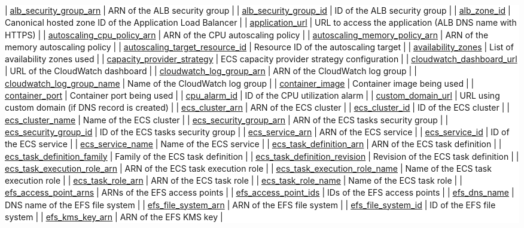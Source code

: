 | <a name="output_alb_security_group_arn"></a> [alb\_security\_group\_arn](#output\_alb\_security\_group\_arn) | ARN of the ALB security group |
| <a name="output_alb_security_group_id"></a> [alb\_security\_group\_id](#output\_alb\_security\_group\_id) | ID of the ALB security group |
| <a name="output_alb_zone_id"></a> [alb\_zone\_id](#output\_alb\_zone\_id) | Canonical hosted zone ID of the Application Load Balancer |
| <a name="output_application_url"></a> [application\_url](#output\_application\_url) | URL to access the application (ALB DNS name with HTTPS) |
| <a name="output_autoscaling_cpu_policy_arn"></a> [autoscaling\_cpu\_policy\_arn](#output\_autoscaling\_cpu\_policy\_arn) | ARN of the CPU autoscaling policy |
| <a name="output_autoscaling_memory_policy_arn"></a> [autoscaling\_memory\_policy\_arn](#output\_autoscaling\_memory\_policy\_arn) | ARN of the memory autoscaling policy |
| <a name="output_autoscaling_target_resource_id"></a> [autoscaling\_target\_resource\_id](#output\_autoscaling\_target\_resource\_id) | Resource ID of the autoscaling target |
| <a name="output_availability_zones"></a> [availability\_zones](#output\_availability\_zones) | List of availability zones used |
| <a name="output_capacity_provider_strategy"></a> [capacity\_provider\_strategy](#output\_capacity\_provider\_strategy) | ECS capacity provider strategy configuration |
| <a name="output_cloudwatch_dashboard_url"></a> [cloudwatch\_dashboard\_url](#output\_cloudwatch\_dashboard\_url) | URL of the CloudWatch dashboard |
| <a name="output_cloudwatch_log_group_arn"></a> [cloudwatch\_log\_group\_arn](#output\_cloudwatch\_log\_group\_arn) | ARN of the CloudWatch log group |
| <a name="output_cloudwatch_log_group_name"></a> [cloudwatch\_log\_group\_name](#output\_cloudwatch\_log\_group\_name) | Name of the CloudWatch log group |
| <a name="output_container_image"></a> [container\_image](#output\_container\_image) | Container image being used |
| <a name="output_container_port"></a> [container\_port](#output\_container\_port) | Container port being used |
| <a name="output_cpu_alarm_id"></a> [cpu\_alarm\_id](#output\_cpu\_alarm\_id) | ID of the CPU utilization alarm |
| <a name="output_custom_domain_url"></a> [custom\_domain\_url](#output\_custom\_domain\_url) | URL using custom domain (if DNS record is created) |
| <a name="output_ecs_cluster_arn"></a> [ecs\_cluster\_arn](#output\_ecs\_cluster\_arn) | ARN of the ECS cluster |
| <a name="output_ecs_cluster_id"></a> [ecs\_cluster\_id](#output\_ecs\_cluster\_id) | ID of the ECS cluster |
| <a name="output_ecs_cluster_name"></a> [ecs\_cluster\_name](#output\_ecs\_cluster\_name) | Name of the ECS cluster |
| <a name="output_ecs_security_group_arn"></a> [ecs\_security\_group\_arn](#output\_ecs\_security\_group\_arn) | ARN of the ECS tasks security group |
| <a name="output_ecs_security_group_id"></a> [ecs\_security\_group\_id](#output\_ecs\_security\_group\_id) | ID of the ECS tasks security group |
| <a name="output_ecs_service_arn"></a> [ecs\_service\_arn](#output\_ecs\_service\_arn) | ARN of the ECS service |
| <a name="output_ecs_service_id"></a> [ecs\_service\_id](#output\_ecs\_service\_id) | ID of the ECS service |
| <a name="output_ecs_service_name"></a> [ecs\_service\_name](#output\_ecs\_service\_name) | Name of the ECS service |
| <a name="output_ecs_task_definition_arn"></a> [ecs\_task\_definition\_arn](#output\_ecs\_task\_definition\_arn) | ARN of the ECS task definition |
| <a name="output_ecs_task_definition_family"></a> [ecs\_task\_definition\_family](#output\_ecs\_task\_definition\_family) | Family of the ECS task definition |
| <a name="output_ecs_task_definition_revision"></a> [ecs\_task\_definition\_revision](#output\_ecs\_task\_definition\_revision) | Revision of the ECS task definition |
| <a name="output_ecs_task_execution_role_arn"></a> [ecs\_task\_execution\_role\_arn](#output\_ecs\_task\_execution\_role\_arn) | ARN of the ECS task execution role |
| <a name="output_ecs_task_execution_role_name"></a> [ecs\_task\_execution\_role\_name](#output\_ecs\_task\_execution\_role\_name) | Name of the ECS task execution role |
| <a name="output_ecs_task_role_arn"></a> [ecs\_task\_role\_arn](#output\_ecs\_task\_role\_arn) | ARN of the ECS task role |
| <a name="output_ecs_task_role_name"></a> [ecs\_task\_role\_name](#output\_ecs\_task\_role\_name) | Name of the ECS task role |
| <a name="output_efs_access_point_arns"></a> [efs\_access\_point\_arns](#output\_efs\_access\_point\_arns) | ARNs of the EFS access points |
| <a name="output_efs_access_point_ids"></a> [efs\_access\_point\_ids](#output\_efs\_access\_point\_ids) | IDs of the EFS access points |
| <a name="output_efs_dns_name"></a> [efs\_dns\_name](#output\_efs\_dns\_name) | DNS name of the EFS file system |
| <a name="output_efs_file_system_arn"></a> [efs\_file\_system\_arn](#output\_efs\_file\_system\_arn) | ARN of the EFS file system |
| <a name="output_efs_file_system_id"></a> [efs\_file\_system\_id](#output\_efs\_file\_system\_id) | ID of the EFS file system |
| <a name="output_efs_kms_key_arn"></a> [efs\_kms\_key\_arn](#output\_efs\_kms\_key\_arn) | ARN of the EFS KMS key |